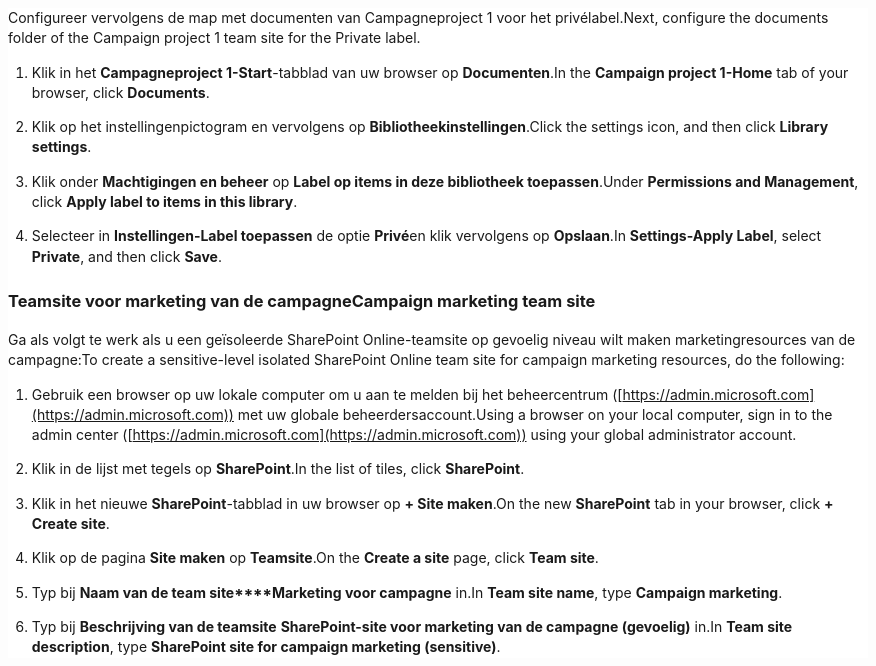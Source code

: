 <span data-ttu-id="ef7e7-159">Configureer vervolgens de map met documenten van Campagneproject 1 voor het privélabel.</span><span class="sxs-lookup"><span data-stu-id="ef7e7-159">Next, configure the documents folder of the Campaign project 1 team site for the Private label.</span></span>
  
1. <span data-ttu-id="ef7e7-160">Klik in het **Campagneproject 1-Start**-tabblad van uw browser op **Documenten**.</span><span class="sxs-lookup"><span data-stu-id="ef7e7-160">In the **Campaign project 1-Home** tab of your browser, click **Documents**.</span></span>
    
2. <span data-ttu-id="ef7e7-161">Klik op het instellingenpictogram en vervolgens op **Bibliotheekinstellingen**.</span><span class="sxs-lookup"><span data-stu-id="ef7e7-161">Click the settings icon, and then click **Library settings**.</span></span>
    
3. <span data-ttu-id="ef7e7-162">Klik onder **Machtigingen en beheer** op **Label op items in deze bibliotheek toepassen**.</span><span class="sxs-lookup"><span data-stu-id="ef7e7-162">Under **Permissions and Management**, click **Apply label to items in this library**.</span></span>
    
4. <span data-ttu-id="ef7e7-163">Selecteer in **Instellingen-Label toepassen** de optie **Privé**en klik vervolgens op **Opslaan**.</span><span class="sxs-lookup"><span data-stu-id="ef7e7-163">In **Settings-Apply Label**, select **Private**, and then click **Save**.</span></span>
    
### <a name="campaign-marketing-team-site"></a><span data-ttu-id="ef7e7-164">Teamsite voor marketing van de campagne</span><span class="sxs-lookup"><span data-stu-id="ef7e7-164">Campaign marketing team site</span></span>

<span data-ttu-id="ef7e7-165">Ga als volgt te werk als u een geïsoleerde SharePoint Online-teamsite op gevoelig niveau wilt maken marketingresources van de campagne:</span><span class="sxs-lookup"><span data-stu-id="ef7e7-165">To create a sensitive-level isolated SharePoint Online team site for campaign marketing resources, do the following:</span></span>
  
1. <span data-ttu-id="ef7e7-166">Gebruik een browser op uw lokale computer om u aan te melden bij het beheercentrum ([https://admin.microsoft.com](https://admin.microsoft.com)) met uw globale beheerdersaccount.</span><span class="sxs-lookup"><span data-stu-id="ef7e7-166">Using a browser on your local computer, sign in to the admin center ([https://admin.microsoft.com](https://admin.microsoft.com)) using your global administrator account.</span></span>
    
2. <span data-ttu-id="ef7e7-167">Klik in de lijst met tegels op **SharePoint**.</span><span class="sxs-lookup"><span data-stu-id="ef7e7-167">In the list of tiles, click **SharePoint**.</span></span>
    
3. <span data-ttu-id="ef7e7-168">Klik in het nieuwe **SharePoint**-tabblad in uw browser op **+ Site maken**.</span><span class="sxs-lookup"><span data-stu-id="ef7e7-168">On the new **SharePoint** tab in your browser, click **+ Create site**.</span></span>
    
4. <span data-ttu-id="ef7e7-169">Klik op de pagina **Site maken** op **Teamsite**.</span><span class="sxs-lookup"><span data-stu-id="ef7e7-169">On the **Create a site** page, click **Team site**.</span></span>
    
5. <span data-ttu-id="ef7e7-170">Typ bij **Naam van de team site\*\*\*\*Marketing voor campagne** in.</span><span class="sxs-lookup"><span data-stu-id="ef7e7-170">In **Team site name**, type **Campaign marketing**.</span></span>
    
6. <span data-ttu-id="ef7e7-171">Typ bij **Beschrijving van de teamsite** **SharePoint-site voor marketing van de campagne (gevoelig)** in.</span><span class="sxs-lookup"><span data-stu-id="ef7e7-171">In **Team site description**, type **SharePoint site for campaign marketing (sensitive)**.</span></span>
    